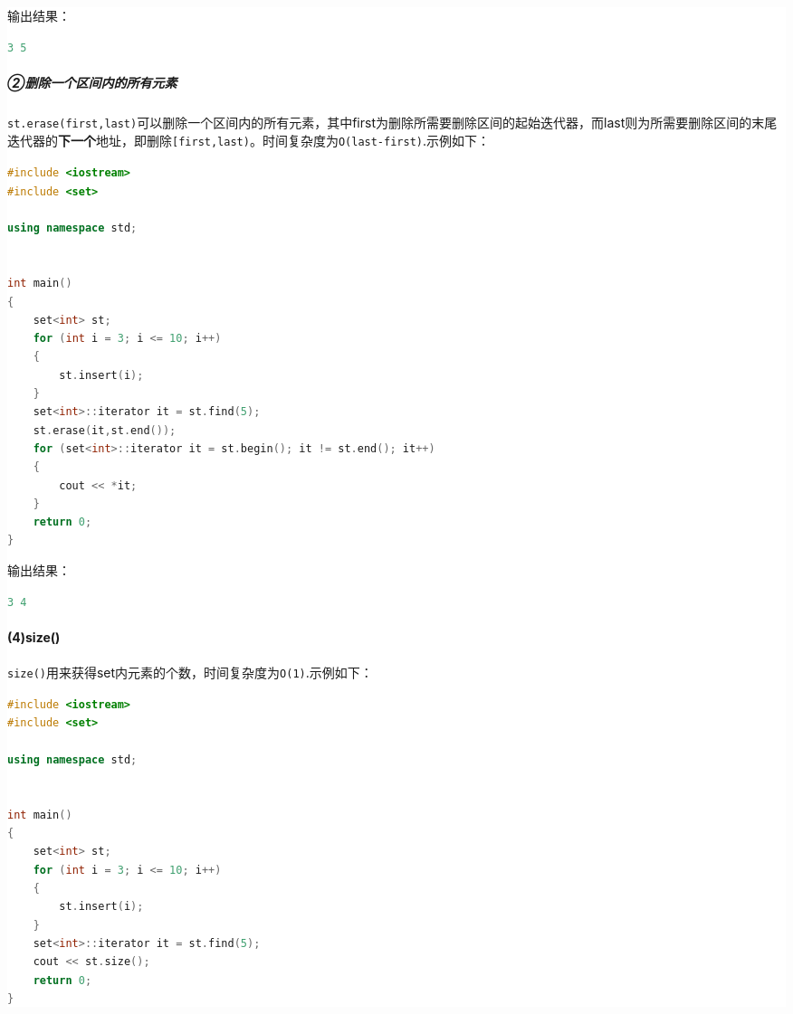  输出结果：

  ```C++
  3 5
  ```

##### ②删除一个区间内的所有元素

`st.erase(first,last)`可以删除一个区间内的所有元素，其中first为删除所需要删除区间的起始迭代器，而last则为所需要删除区间的末尾迭代器的**下一个**地址，即删除`[first,last)`。时间复杂度为`O(last-first)`.示例如下：

```C++
#include <iostream>
#include <set>

using namespace std;


int main()
{
    set<int> st;
    for (int i = 3; i <= 10; i++)
    {
        st.insert(i);
    }
    set<int>::iterator it = st.find(5);
    st.erase(it,st.end());
    for (set<int>::iterator it = st.begin(); it != st.end(); it++)
    {
        cout << *it;
    }
    return 0;
}
```

输出结果：

```C++
3 4
```

#### (4)size()

`size()`用来获得set内元素的个数，时间复杂度为`O(1)`.示例如下：

```C++
#include <iostream>
#include <set>

using namespace std;


int main()
{
    set<int> st;
    for (int i = 3; i <= 10; i++)
    {
        st.insert(i);
    }
    set<int>::iterator it = st.find(5);
    cout << st.size();
    return 0;
}
```
